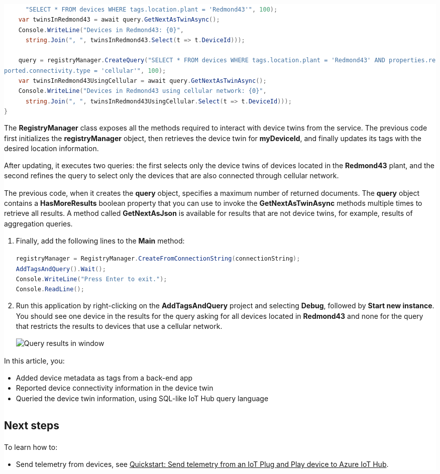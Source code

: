   ```csharp  
         "SELECT * FROM devices WHERE tags.location.plant = 'Redmond43'", 100);
       var twinsInRedmond43 = await query.GetNextAsTwinAsync();
       Console.WriteLine("Devices in Redmond43: {0}", 
         string.Join(", ", twinsInRedmond43.Select(t => t.DeviceId)));

       query = registryManager.CreateQuery("SELECT * FROM devices WHERE tags.location.plant = 'Redmond43' AND properties.reported.connectivity.type = 'cellular'", 100);
       var twinsInRedmond43UsingCellular = await query.GetNextAsTwinAsync();
       Console.WriteLine("Devices in Redmond43 using cellular network: {0}", 
         string.Join(", ", twinsInRedmond43UsingCellular.Select(t => t.DeviceId)));
   }
   ```

   The **RegistryManager** class exposes all the methods required to interact with device twins from the service. The previous code first initializes the **registryManager** object, then retrieves the device twin for **myDeviceId**, and finally updates its tags with the desired location information.

   After updating, it executes two queries: the first selects only the device twins of devices located in the **Redmond43** plant, and the second refines the query to select only the devices that are also connected through cellular network.

   The previous code, when it creates the **query** object, specifies a maximum number of returned documents. The **query** object contains a **HasMoreResults** boolean property that you can use to invoke the **GetNextAsTwinAsync** methods multiple times to retrieve all results. A method called **GetNextAsJson** is available for results that are not device twins, for example, results of aggregation queries.

1. Finally, add the following lines to the **Main** method:

   ```csharp  
   registryManager = RegistryManager.CreateFromConnectionString(connectionString);
   AddTagsAndQuery().Wait();
   Console.WriteLine("Press Enter to exit.");
   Console.ReadLine();
   ```

1. Run this application by right-clicking on the **AddTagsAndQuery** project and selecting **Debug**, followed by **Start new instance**. You should see one device in the results for the query asking for all devices located in **Redmond43** and none for the query that restricts the results to devices that use a cellular network.

   ![Query results in window](./media/device-twins-dotnet/addtagapp.png)

In this article, you:

* Added device metadata as tags from a back-end app
* Reported device connectivity information in the device twin
* Queried the device twin information, using SQL-like IoT Hub query language

## Next steps

To learn how to:

* Send telemetry from devices, see [Quickstart: Send telemetry from an IoT Plug and Play device to Azure IoT Hub](../iot/tutorial-send-telemetry-iot-hub.md?toc=/azure/iot-hub/toc.json&bc=/azure/iot-hub/breadcrumb/toc.json&pivots=programming-language-csharp).
